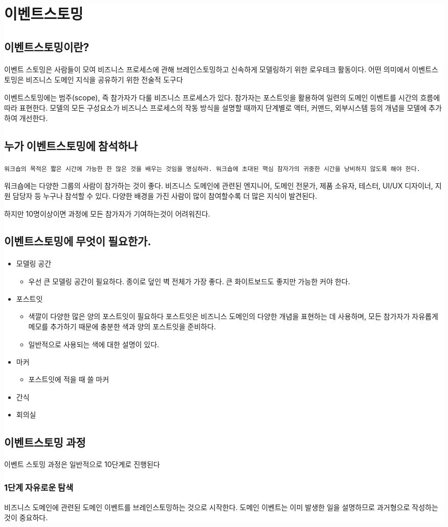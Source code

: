 # 이벤트스토밍

## 이벤트스토밍이란?

이벤트 스토밍은 사람들이 모여 비즈니스 프로세스에 관해 브레인스토밍하고 신속하게 모델링하기 위한 로우테크 활동이다. 어떤 의미에서 이벤트스토밍은 비즈니스 도메인 지식을 공유하기 위한 전술적 도구다

이벤트스토밍에는 범주(scope), 즉 참가자가 다룰 비즈니스 프로세스가 있다. 참가자는 포스트잇을 활용하여 일련의 도메인 이벤트를 시간의 흐름에 따라 표현한다. 모델의 모든 구성요소가 비즈니스 프로세스의 작동 방식을 설명할 때까지 단계별로 액터, 커맨드, 외부시스템 등의 개념을 모델에 추가하여 개선한다.

## 누가 이벤트스토밍에 참석하나

`워크숍의 목적은 짧은 시간에 가능한 한 많은 것을 배우는 것임을 명심하라. 워크숍에 초대된 핵심 참자가의 귀중한 시간을 낭비하지 않도록 해야 한다.`

워크숍에는 다양한 그룹의 사람이 참가하는 것이 좋다. 비즈니스 도메인에 관련된 엔지니어, 도메인 전문가, 제품 소유자, 테스터, UI/UX 디자이너, 지원 담당자 등 누구나 참석할 수 있다. 다양한 배경을 가진 사람이 많이 참여할수록 더 많은 지식이 발견된다.

하지만 10명이상이면 과정에 모든 참가자가 기여하는것이 어려워진다.

## 이벤트스토밍에 무엇이 필요한가.

-   모델링 공간

    -   우선 큰 모델링 공간이 필요하다. 종이로 덮인 벽 전체가 가장 좋다. 큰 화이트보드도 좋지만 가능한 커야 한다.

-   포스트잇

    -   색깔이 다양한 많은 양의 포스트잇이 필요하다 포스트잇은 비즈니스 도메인의 다양한 개념을 표현하는 데 사용하며, 모든 참가자가 자유롭게 메모를 추가하기 때문에 충분한 색과 양의 포스트잇을 준비하다.

    -   일반적으로 사용되는 색에 대한 설명이 있다.

-   마커

    -   포스트잇에 적을 때 쓸 마커

-   간식

-   회의실

## 이벤트스토밍 과정

이벤트 스토밍 과정은 일반적으로 10단계로 진행된다

### 1단계 자유로운 탐색

비즈니스 도메인에 관련된 도메인 이벤트를 브레인스토밍하는 것으로 시작한다. 도메인 이벤트는 이미 발생한 일을 설명하므로 과거형으로 작성하는 것이 중요하다.
